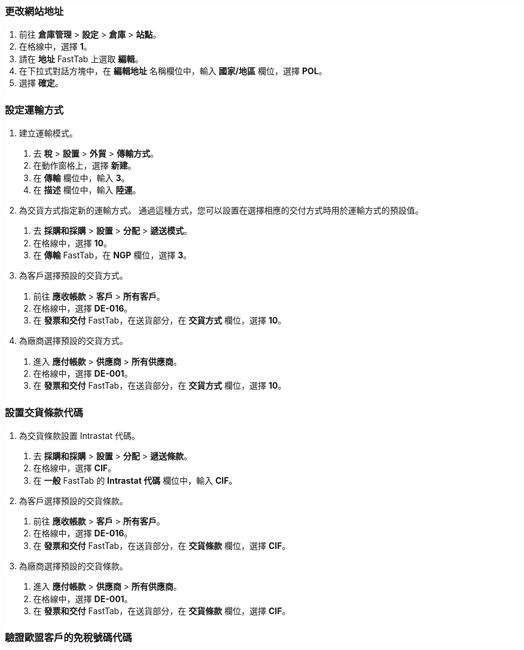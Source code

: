### <a name="change-the-site-address"></a>更改網站地址

1. 前往 **倉庫管理** > **設定** > **倉庫** > **站點**。
2. 在格線中，選擇 **1**。
3. 請在 **地址** FastTab 上選取 **編輯**。
4. 在下拉式對話方塊中，在 **編輯地址** 名稱欄位中，輸入 **國家/地區** 欄位，選擇 **POL**。
5. 選擇 **確定**。

### <a name="set-up-a-transport-method"></a>設定運輸方式

1. 建立運輸模式。

    1. 去 **稅** > **設置** > **外貿** > **傳輸方式**。
    2. 在動作窗格上，選擇 **新建**。
    3. 在 **傳輸** 欄位中，輸入 **3**。
    4. 在 **描述** 欄位中，輸入 **陸運**。

2. 為交貨方式指定新的運輸方式。 通過這種方式，您可以設置在選擇相應的交付方式時用於運輸方式的預設值。

    1. 去 **採購和採購** > **設置** > **分配** > **遞送模式**。
    2. 在格線中，選擇 **10**。
    3. 在 **傳輸** FastTab，在 **NGP** 欄位，選擇 **3**。

3. 為客戶選擇預設的交貨方式。

    1. 前往 **應收帳款** > **客戶** > **所有客戶**。
    2. 在格線中，選擇 **DE-016**。
    3. 在 **發票和交付** FastTab，在送貨部分，在 **交貨方式** 欄位，選擇 **10**。

4. 為廠商選擇預設的交貨方式。

    1. 進入 **應付帳款** > **供應商** > **所有供應商**。
    2. 在格線中，選擇 **DE-001**。
    3. 在 **發票和交付** FastTab，在送貨部分，在 **交貨方式** 欄位，選擇 **10**。

### <a name="set-up-codes-for-terms-of-delivery"></a>設置交貨條款代碼

1. 為交貨條款設置 Intrastat 代碼。

    1. 去 **採購和採購** > **設置** > **分配** > **遞送條款**。
    2. 在格線中，選擇 **CIF**。
    3. 在 **一般** FastTab 的 **Intrastat 代碼** 欄位中，輸入 **CIF**。

2. 為客戶選擇預設的交貨條款。

    1. 前往 **應收帳款** > **客戶** > **所有客戶**。
    2. 在格線中，選擇 **DE-016**。
    3. 在 **發票和交付** FastTab，在送貨部分，在 **交貨條款** 欄位，選擇 **CIF**。

3. 為廠商選擇預設的交貨條款。

    1. 進入 **應付帳款** > **供應商** > **所有供應商**。
    2. 在格線中，選擇 **DE-001**。
    3. 在 **發票和交付** FastTab，在送貨部分，在 **交貨條款** 欄位，選擇 **CIF**。

### <a name="verify-an-eu-customers-tax-exempt-number-code"></a>驗證歐盟客戶的免稅號碼代碼
